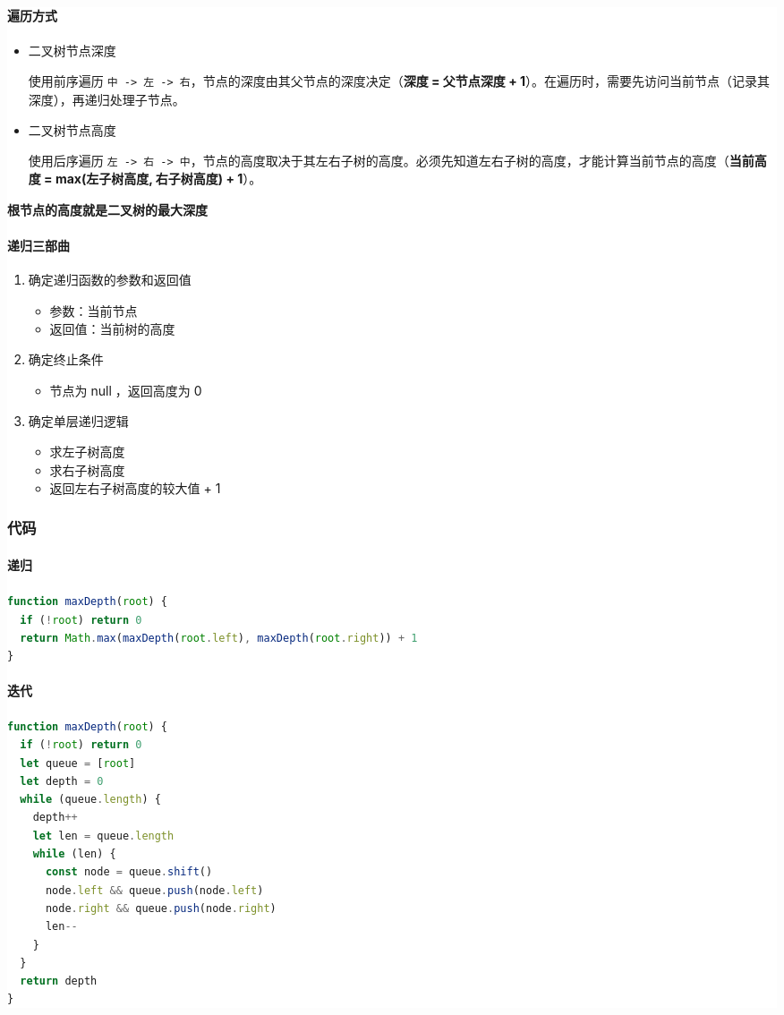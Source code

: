 #### 遍历方式

- 二叉树节点深度

  使用前序遍历 `中 -> 左 -> 右`，节点的深度由其父节点的深度决定（**深度 = 父节点深度 + 1**）。在遍历时，需要先访问当前节点（记录其深度），再递归处理子节点。

- 二叉树节点高度

  使用后序遍历 `左 -> 右 -> 中`，节点的高度取决于其左右子树的高度。必须先知道左右子树的高度，才能计算当前节点的高度（**当前高度 = max(左子树高度, 右子树高度) + 1**）。

**根节点的高度就是二叉树的最大深度**

#### 递归三部曲

1. 确定递归函数的参数和返回值

   - 参数：当前节点
   - 返回值：当前树的高度

2. 确定终止条件

   - 节点为 null ，返回高度为 0

3. 确定单层递归逻辑

   - 求左子树高度
   - 求右子树高度
   - 返回左右子树高度的较大值 + 1

### 代码

#### 递归

```js
function maxDepth(root) {
  if (!root) return 0
  return Math.max(maxDepth(root.left), maxDepth(root.right)) + 1
}
```

#### 迭代

```js
function maxDepth(root) {
  if (!root) return 0
  let queue = [root]
  let depth = 0
  while (queue.length) {
    depth++
    let len = queue.length
    while (len) {
      const node = queue.shift()
      node.left && queue.push(node.left)
      node.right && queue.push(node.right)
      len--
    }
  }
  return depth
}
```
